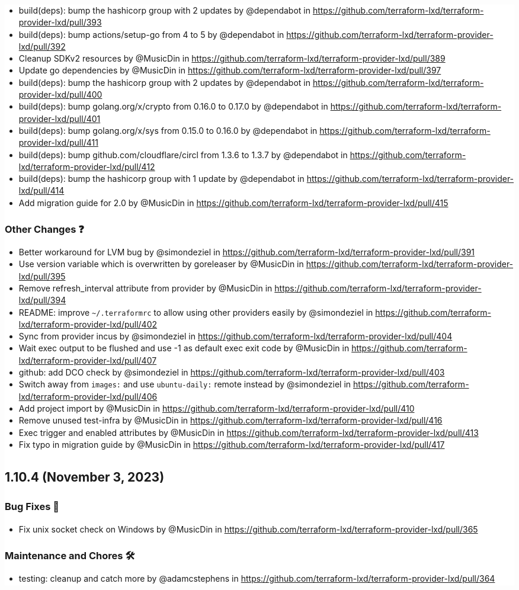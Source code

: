 * build(deps): bump the hashicorp group with 2 updates by @dependabot in https://github.com/terraform-lxd/terraform-provider-lxd/pull/393
* build(deps): bump actions/setup-go from 4 to 5 by @dependabot in https://github.com/terraform-lxd/terraform-provider-lxd/pull/392
* Cleanup SDKv2 resources by @MusicDin in https://github.com/terraform-lxd/terraform-provider-lxd/pull/389
* Update go dependencies by @MusicDin in https://github.com/terraform-lxd/terraform-provider-lxd/pull/397
* build(deps): bump the hashicorp group with 2 updates by @dependabot in https://github.com/terraform-lxd/terraform-provider-lxd/pull/400
* build(deps): bump golang.org/x/crypto from 0.16.0 to 0.17.0 by @dependabot in https://github.com/terraform-lxd/terraform-provider-lxd/pull/401
* build(deps): bump golang.org/x/sys from 0.15.0 to 0.16.0 by @dependabot in https://github.com/terraform-lxd/terraform-provider-lxd/pull/411
* build(deps): bump github.com/cloudflare/circl from 1.3.6 to 1.3.7 by @dependabot in https://github.com/terraform-lxd/terraform-provider-lxd/pull/412
* build(deps): bump the hashicorp group with 1 update by @dependabot in https://github.com/terraform-lxd/terraform-provider-lxd/pull/414
* Add migration guide for 2.0 by @MusicDin in https://github.com/terraform-lxd/terraform-provider-lxd/pull/415
### Other Changes ❓
* Better workaround for LVM bug by @simondeziel in https://github.com/terraform-lxd/terraform-provider-lxd/pull/391
* Use version variable which is overwritten by goreleaser by @MusicDin in https://github.com/terraform-lxd/terraform-provider-lxd/pull/395
* Remove refresh_interval attribute from provider by @MusicDin in https://github.com/terraform-lxd/terraform-provider-lxd/pull/394
* README: improve `~/.terraformrc` to allow using other providers easily by @simondeziel in https://github.com/terraform-lxd/terraform-provider-lxd/pull/402
* Sync from provider incus by @simondeziel in https://github.com/terraform-lxd/terraform-provider-lxd/pull/404
* Wait exec output to be flushed and use -1 as default exec exit code by @MusicDin in https://github.com/terraform-lxd/terraform-provider-lxd/pull/407
* github: add DCO check by @simondeziel in https://github.com/terraform-lxd/terraform-provider-lxd/pull/403
* Switch away from `images:` and use `ubuntu-daily:` remote instead by @simondeziel in https://github.com/terraform-lxd/terraform-provider-lxd/pull/406
* Add project import by @MusicDin in https://github.com/terraform-lxd/terraform-provider-lxd/pull/410
* Remove unused test-infra by @MusicDin in https://github.com/terraform-lxd/terraform-provider-lxd/pull/416
* Exec trigger and enabled attributes by @MusicDin in https://github.com/terraform-lxd/terraform-provider-lxd/pull/413
* Fix typo in migration guide by @MusicDin in https://github.com/terraform-lxd/terraform-provider-lxd/pull/417

## 1.10.4 (November 3, 2023)

### Bug Fixes 🐝
* Fix unix socket check on Windows by @MusicDin in https://github.com/terraform-lxd/terraform-provider-lxd/pull/365
### Maintenance and Chores 🛠
* testing: cleanup and catch more by @adamcstephens in https://github.com/terraform-lxd/terraform-provider-lxd/pull/364

